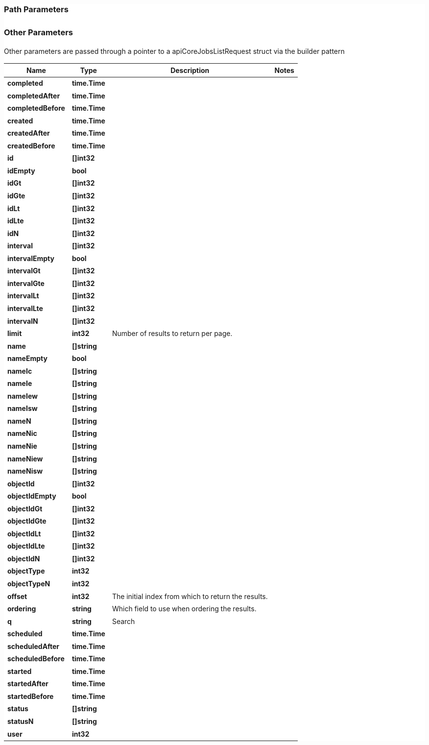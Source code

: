 ### Path Parameters



### Other Parameters

Other parameters are passed through a pointer to a apiCoreJobsListRequest struct via the builder pattern


Name | Type | Description  | Notes
------------- | ------------- | ------------- | -------------
 **completed** | **time.Time** |  | 
 **completedAfter** | **time.Time** |  | 
 **completedBefore** | **time.Time** |  | 
 **created** | **time.Time** |  | 
 **createdAfter** | **time.Time** |  | 
 **createdBefore** | **time.Time** |  | 
 **id** | **[]int32** |  | 
 **idEmpty** | **bool** |  | 
 **idGt** | **[]int32** |  | 
 **idGte** | **[]int32** |  | 
 **idLt** | **[]int32** |  | 
 **idLte** | **[]int32** |  | 
 **idN** | **[]int32** |  | 
 **interval** | **[]int32** |  | 
 **intervalEmpty** | **bool** |  | 
 **intervalGt** | **[]int32** |  | 
 **intervalGte** | **[]int32** |  | 
 **intervalLt** | **[]int32** |  | 
 **intervalLte** | **[]int32** |  | 
 **intervalN** | **[]int32** |  | 
 **limit** | **int32** | Number of results to return per page. | 
 **name** | **[]string** |  | 
 **nameEmpty** | **bool** |  | 
 **nameIc** | **[]string** |  | 
 **nameIe** | **[]string** |  | 
 **nameIew** | **[]string** |  | 
 **nameIsw** | **[]string** |  | 
 **nameN** | **[]string** |  | 
 **nameNic** | **[]string** |  | 
 **nameNie** | **[]string** |  | 
 **nameNiew** | **[]string** |  | 
 **nameNisw** | **[]string** |  | 
 **objectId** | **[]int32** |  | 
 **objectIdEmpty** | **bool** |  | 
 **objectIdGt** | **[]int32** |  | 
 **objectIdGte** | **[]int32** |  | 
 **objectIdLt** | **[]int32** |  | 
 **objectIdLte** | **[]int32** |  | 
 **objectIdN** | **[]int32** |  | 
 **objectType** | **int32** |  | 
 **objectTypeN** | **int32** |  | 
 **offset** | **int32** | The initial index from which to return the results. | 
 **ordering** | **string** | Which field to use when ordering the results. | 
 **q** | **string** | Search | 
 **scheduled** | **time.Time** |  | 
 **scheduledAfter** | **time.Time** |  | 
 **scheduledBefore** | **time.Time** |  | 
 **started** | **time.Time** |  | 
 **startedAfter** | **time.Time** |  | 
 **startedBefore** | **time.Time** |  | 
 **status** | **[]string** |  | 
 **statusN** | **[]string** |  | 
 **user** | **int32** |  | 
